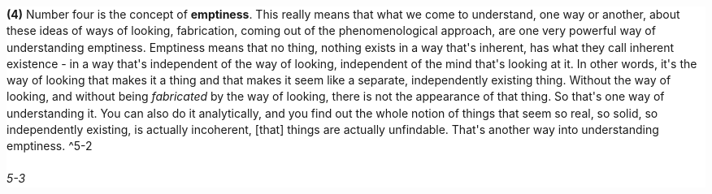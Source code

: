 **(4)** Number four is the concept of **<span class="firstLink"><a data-href="emptiness" class="internal-link">emptiness</a></span>**. This really means that what we come to understand, one way or another, about these ideas of <span class="firstLink"><a data-href="ways of looking" class="internal-link">ways of looking</a></span>, <span class="firstLink"><a data-href="fabrication" class="internal-link">fabrication</a></span>, coming out of the <span class="firstLink"><a aria-label-position="top" aria-label="Phenomenology" data-href="Phenomenology" class="internal-link">phenomenological</a></span> approach, are one very powerful way of <span class="firstLink"><a aria-label-position="top" aria-label="Insight" data-href="Insight" class="internal-link">understanding</a></span> <span class="otherLink"><a data-href="emptiness" class="internal-link">emptiness</a></span>. <span class="firstLink"><a data-href="Emptiness" class="internal-link">Emptiness</a></span> means that no thing, nothing exists in a way that's inherent, has what they call inherent existence - in a way that's independent of the <span class="firstLink"><a aria-label-position="top" aria-label="Ways of looking" data-href="Ways of looking" class="internal-link">way of looking</a></span>, independent of the <span class="firstLink"><a data-href="mind" class="internal-link">mind</a></span> that's looking at it. In other words, it's the <span class="otherLink"><a aria-label-position="top" aria-label="Ways of looking" data-href="Ways of looking" class="internal-link">way of looking</a></span> that makes it a thing and that makes it seem like a separate, independently existing thing. Without the <span class="otherLink"><a aria-label-position="top" aria-label="Ways of looking" data-href="Ways of looking" class="internal-link">way of looking</a></span>, and without being _<span class="firstLink"><a aria-label-position="top" aria-label="Fabrication" data-href="Fabrication" class="internal-link">fabricated</a></span>_ by the <span class="otherLink"><a aria-label-position="top" aria-label="Ways of looking" data-href="Ways of looking" class="internal-link">way of looking</a></span>, there is not the <span class="firstLink"><a aria-label-position="top" aria-label="Perception" data-href="Perception" class="internal-link">appearance</a></span> of that thing. So that's one way of <span class="otherLink"><a aria-label-position="top" aria-label="Insight" data-href="Insight" class="internal-link">understanding</a></span> it. You can also do it analytically, and you find out the whole notion of things that seem so real, so solid, so independently existing, is actually incoherent, [that] things are actually unfindable. That's another way into <span class="otherLink"><a aria-label-position="top" aria-label="Insight" data-href="Insight" class="internal-link">understanding</a></span> <span class="otherLink"><a data-href="emptiness" class="internal-link">emptiness</a></span><span class="firstLink"><a aria-label-position="top" aria-label="Dilemmas and Delineations - How did we get here Part 3 > 4 Emptiness" data-href="Dilemmas and Delineations - How did we get here Part 3#4 Emptiness" class="internal-link">.</a></span> ^5-2
###### 5-3